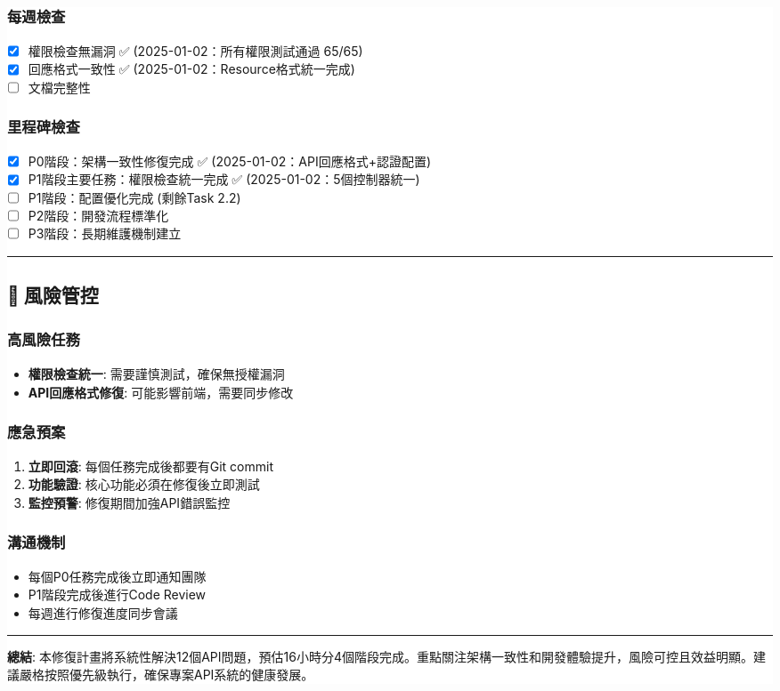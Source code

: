 ### 每週檢查  
- [x] 權限檢查無漏洞 ✅ (2025-01-02：所有權限測試通過 65/65)
- [x] 回應格式一致性 ✅ (2025-01-02：Resource格式統一完成)
- [ ] 文檔完整性

### 里程碑檢查
- [x] P0階段：架構一致性修復完成 ✅ (2025-01-02：API回應格式+認證配置)
- [x] P1階段主要任務：權限檢查統一完成 ✅ (2025-01-02：5個控制器統一)
- [ ] P1階段：配置優化完成 (剩餘Task 2.2)
- [ ] P2階段：開發流程標準化
- [ ] P3階段：長期維護機制建立

---

## 🚨 風險管控

### 高風險任務
- **權限檢查統一**: 需要謹慎測試，確保無授權漏洞
- **API回應格式修復**: 可能影響前端，需要同步修改

### 應急預案
1. **立即回滾**: 每個任務完成後都要有Git commit
2. **功能驗證**: 核心功能必須在修復後立即測試
3. **監控預警**: 修復期間加強API錯誤監控

### 溝通機制
- 每個P0任務完成後立即通知團隊
- P1階段完成後進行Code Review
- 每週進行修復進度同步會議

---

**總結**: 本修復計畫將系統性解決12個API問題，預估16小時分4個階段完成。重點關注架構一致性和開發體驗提升，風險可控且效益明顯。建議嚴格按照優先級執行，確保專案API系統的健康發展。 